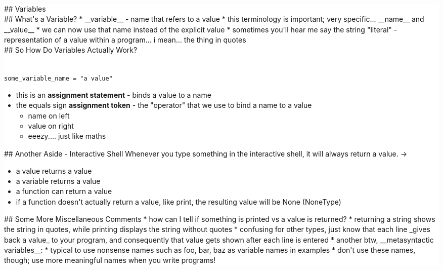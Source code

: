 
<section markdown="block">
##   Variables
</section>

<section markdown="block">
##   What's a Variable?
* __variable__ - name that refers to a value
* this terminology is important; very specific... __name__ and __value__
* we can now use that name instead of the explicit value
* sometimes you'll hear me say the string "literal" - representation of a value within a program... i mean... the thing in quotes
</section>

<section markdown="block">
##   So How Do Variables Actually Work?
<pre><code data-trim contenteditable>
some_variable_name = "a value"
</code></pre>

* this is an __assignment statement__ - binds a value to a name
* the equals sign __assignment token__ - the "operator" that we use to bind a name to a value
	* name on left
	* value on right
	* eeezy.... just like maths
</section>

<section markdown="block">
##   Another Aside - Interactive Shell
Whenever you type something in the interactive shell, it will always return a value. &rarr;

* a value returns a value
* a variable returns a value
* a function can return a value
* if a function doesn't actually return a value, like print, the resulting value will be None (NoneType)
</section>

<section markdown="block">
##   Some More Miscellaneous Comments
* how can I tell if something is printed vs a value is returned?
	* returning a string shows the string in quotes, while printing displays the string without quotes
	* confusing for other types, just know that each line _gives back a value_ to your program, and consequently that value gets shown after each line is entered
* another btw, __metasyntactic variables__: 
	* typical to use nonsense names such as foo, bar, baz as variable names in examples
	* don't use these names, though; use more meaningful names when you write programs!

</section>
